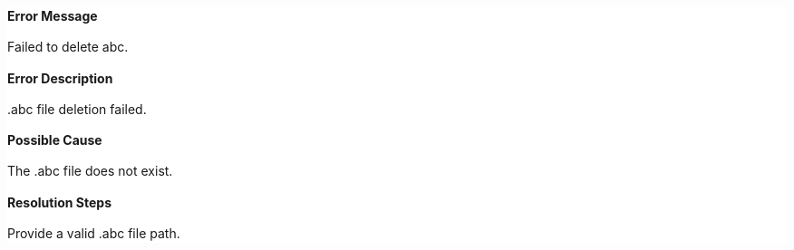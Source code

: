 **Error Message**

Failed to delete abc.

**Error Description**

.abc file deletion failed.

**Possible Cause**

The .abc file does not exist.

**Resolution Steps**

Provide a valid .abc file path.
```